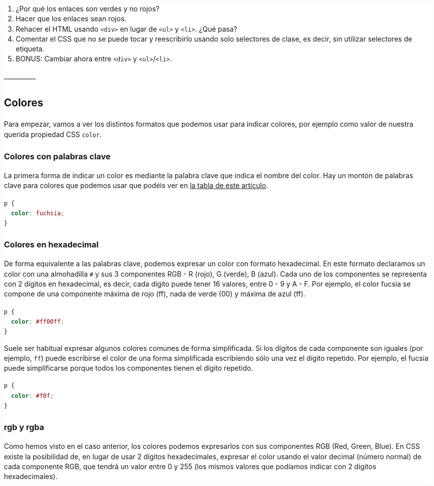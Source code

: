 1. ¿Por qué los enlaces son verdes y no rojos?
2. Hacer que los enlaces sean rojos.
3. Rehacer el HTML usando `<div>` en lugar de `<ul>` y `<li>`. ¿Qué pasa?
4. Comentar el CSS que no se puede tocar y reescribirlo usando solo selectores de clase, es decir, sin utilizar selectores de etiqueta.
5. BONUS: Cambiar ahora entre `<div>` y `<ul>`/`<li>`.

\_\_\_\_\_\_\_\_\_\_

## Colores

Para empezar, vamos a ver los distintos formatos que podemos usar para indicar colores, por ejemplo como valor de nuestra querida propiedad CSS `color`.

### Colores con palabras clave

La primera forma de indicar un color es mediante la palabra clave que indica el nombre del color. Hay un montón de palabras clave para colores que podemos usar que podéis ver en [la tabla de este artículo](http://devdocs.io/css/color_value#Color_keywords).

```css
p {
  color: fuchsia;
}
```

### Colores en hexadecimal

De forma equivalente a las palabras clave, podemos expresar un color con formato hexadecimal. En este formato declaramos un color con una almohadilla `#` y sus 3 componentes RGB - R (rojo), G (verde), B (azul). Cada uno de los componentes se representa con 2 dígitos en hexadecimal, es decir, cada dígito puede tener 16 valores, entre 0 - 9 y A - F. Por ejemplo, el color fucsia se compone de una componente máxima de rojo (ff), nada de verde (00) y máxima de azul (ff).

```css
p {
  color: #ff00ff;
}
```

Suele ser habitual expresar algunos colores comunes de forma simplificada. Si los dígitos de cada componente son iguales (por ejemplo, `ff`) puede escribirse el color de una forma simplificada escribiendo sólo una vez el dígito repetido. Por ejemplo, el fucsia puede simplificarse porque todos los componentes tienen el dígito repetido.

```css
p {
  color: #f0f;
}
```

### rgb y rgba

Como hemos visto en el caso anterior, los colores podemos expresarlos con sus componentes RGB (Red, Green, Blue). En CSS existe la posibilidad de, en lugar de usar 2 dígitos hexadecimales, expresar el color usando el valor decimal (número normal) de cada componente RGB, que tendrá un valor entre 0 y 255 (los mismos valores que podíamos indicar con 2 dígitos hexadecimales).
